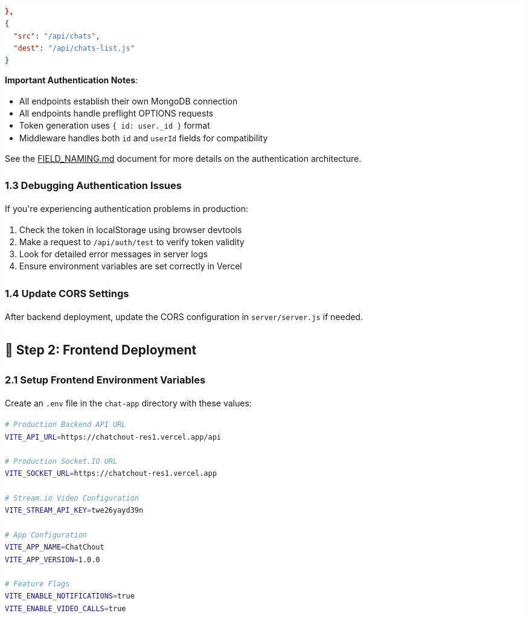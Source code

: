    ```json
   },
   {
     "src": "/api/chats",
     "dest": "/api/chats-list.js"
   }
   ```

**Important Authentication Notes**:
- All endpoints establish their own MongoDB connection
- All endpoints handle preflight OPTIONS requests
- Token generation uses `{ id: user._id }` format
- Middleware handles both `id` and `userId` fields for compatibility

See the [FIELD_NAMING.md](./FIELD_NAMING.md) document for more details on the authentication architecture.

### 1.3 Debugging Authentication Issues

If you're experiencing authentication problems in production:

1. Check the token in localStorage using browser devtools
2. Make a request to `/api/auth/test` to verify token validity
3. Look for detailed error messages in server logs
4. Ensure environment variables are set correctly in Vercel

### 1.4 Update CORS Settings

After backend deployment, update the CORS configuration in `server/server.js` if needed.

## 🎨 Step 2: Frontend Deployment

### 2.1 Setup Frontend Environment Variables

Create an `.env` file in the `chat-app` directory with these values:

```bash
# Production Backend API URL
VITE_API_URL=https://chatchout-res1.vercel.app/api

# Production Socket.IO URL
VITE_SOCKET_URL=https://chatchout-res1.vercel.app

# Stream.io Video Configuration
VITE_STREAM_API_KEY=twe26yayd39n

# App Configuration
VITE_APP_NAME=ChatChout
VITE_APP_VERSION=1.0.0

# Feature Flags
VITE_ENABLE_NOTIFICATIONS=true
VITE_ENABLE_VIDEO_CALLS=true
```
